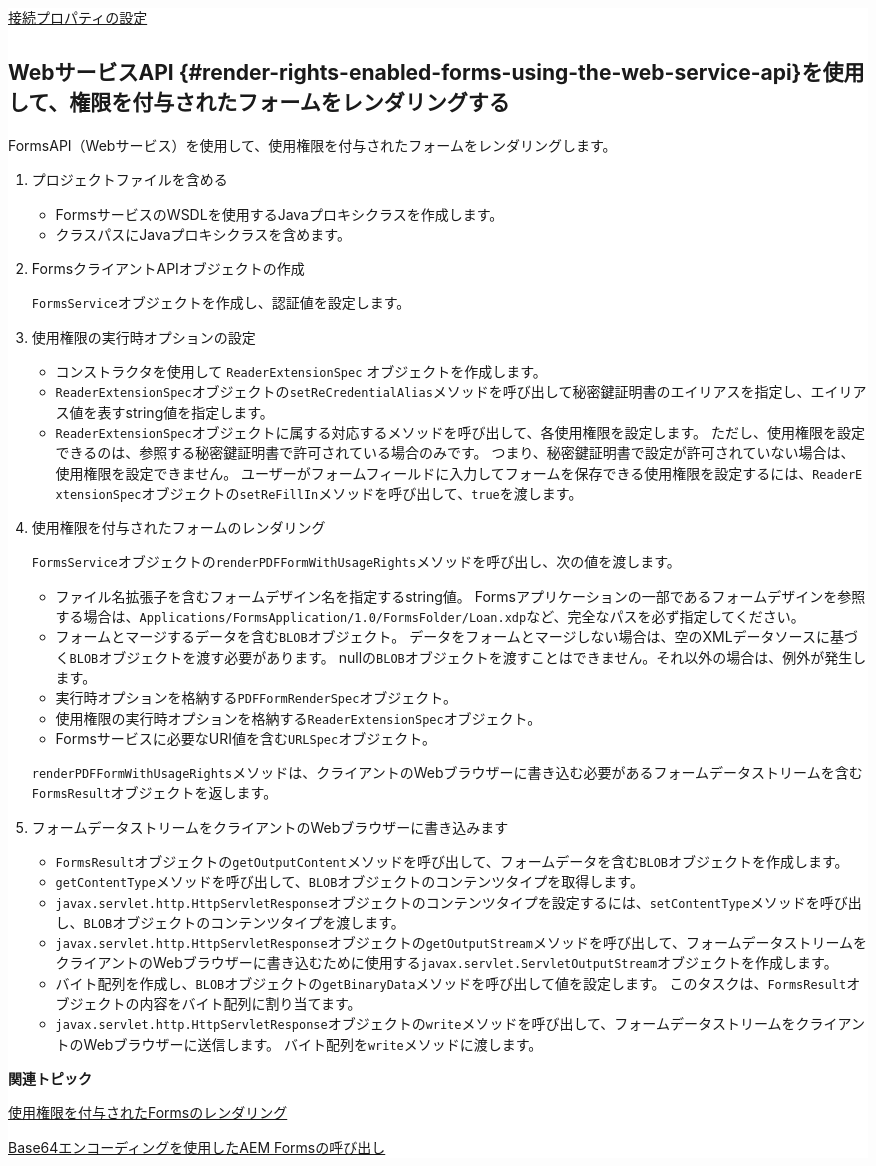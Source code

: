[接続プロパティの設定](/help/forms/developing/invoking-aem-forms-using-java.md#setting-connection-properties)

## WebサービスAPI {#render-rights-enabled-forms-using-the-web-service-api}を使用して、権限を付与されたフォームをレンダリングする

FormsAPI（Webサービス）を使用して、使用権限を付与されたフォームをレンダリングします。

1. プロジェクトファイルを含める

   * FormsサービスのWSDLを使用するJavaプロキシクラスを作成します。
   * クラスパスにJavaプロキシクラスを含めます。

1. FormsクライアントAPIオブジェクトの作成

   `FormsService`オブジェクトを作成し、認証値を設定します。

1. 使用権限の実行時オプションの設定

   * コンストラクタを使用して `ReaderExtensionSpec` オブジェクトを作成します。
   * `ReaderExtensionSpec`オブジェクトの`setReCredentialAlias`メソッドを呼び出して秘密鍵証明書のエイリアスを指定し、エイリアス値を表すstring値を指定します。
   * `ReaderExtensionSpec`オブジェクトに属する対応するメソッドを呼び出して、各使用権限を設定します。 ただし、使用権限を設定できるのは、参照する秘密鍵証明書で許可されている場合のみです。 つまり、秘密鍵証明書で設定が許可されていない場合は、使用権限を設定できません。 ユーザーがフォームフィールドに入力してフォームを保存できる使用権限を設定するには、`ReaderExtensionSpec`オブジェクトの`setReFillIn`メソッドを呼び出して、`true`を渡します。

1. 使用権限を付与されたフォームのレンダリング

   `FormsService`オブジェクトの`renderPDFFormWithUsageRights`メソッドを呼び出し、次の値を渡します。

   * ファイル名拡張子を含むフォームデザイン名を指定するstring値。 Formsアプリケーションの一部であるフォームデザインを参照する場合は、`Applications/FormsApplication/1.0/FormsFolder/Loan.xdp`など、完全なパスを必ず指定してください。
   * フォームとマージするデータを含む`BLOB`オブジェクト。 データをフォームとマージしない場合は、空のXMLデータソースに基づく`BLOB`オブジェクトを渡す必要があります。 nullの`BLOB`オブジェクトを渡すことはできません。それ以外の場合は、例外が発生します。
   * 実行時オプションを格納する`PDFFormRenderSpec`オブジェクト。
   * 使用権限の実行時オプションを格納する`ReaderExtensionSpec`オブジェクト。
   * Formsサービスに必要なURI値を含む`URLSpec`オブジェクト。

   `renderPDFFormWithUsageRights`メソッドは、クライアントのWebブラウザーに書き込む必要があるフォームデータストリームを含む`FormsResult`オブジェクトを返します。

1. フォームデータストリームをクライアントのWebブラウザーに書き込みます

   * `FormsResult`オブジェクトの`getOutputContent`メソッドを呼び出して、フォームデータを含む`BLOB`オブジェクトを作成します。
   * `getContentType`メソッドを呼び出して、`BLOB`オブジェクトのコンテンツタイプを取得します。
   * `javax.servlet.http.HttpServletResponse`オブジェクトのコンテンツタイプを設定するには、`setContentType`メソッドを呼び出し、`BLOB`オブジェクトのコンテンツタイプを渡します。
   * `javax.servlet.http.HttpServletResponse`オブジェクトの`getOutputStream`メソッドを呼び出して、フォームデータストリームをクライアントのWebブラウザーに書き込むために使用する`javax.servlet.ServletOutputStream`オブジェクトを作成します。
   * バイト配列を作成し、`BLOB`オブジェクトの`getBinaryData`メソッドを呼び出して値を設定します。 このタスクは、`FormsResult`オブジェクトの内容をバイト配列に割り当てます。
   * `javax.servlet.http.HttpServletResponse`オブジェクトの`write`メソッドを呼び出して、フォームデータストリームをクライアントのWebブラウザーに送信します。 バイト配列を`write`メソッドに渡します。

**関連トピック**

[使用権限を付与されたFormsのレンダリング](#rendering-rights-enabled-forms)

[Base64エンコーディングを使用したAEM Formsの呼び出し](/help/forms/developing/invoking-aem-forms-using-web.md#invoking-aem-forms-using-base64-encoding)
